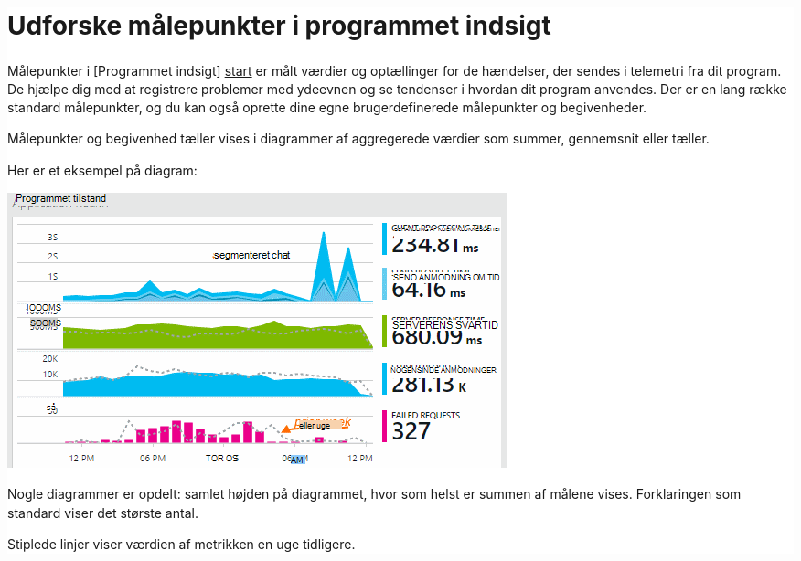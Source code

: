 <properties 
    pageTitle="Udforske målepunkter i programmet indsigt | Microsoft Azure" 
    description="Sådan læser du diagrammer på metriske explorer, og hvordan du tilpasser metriske explorer blade." 
    services="application-insights" 
    documentationCenter=""
    authors="alancameronwills" 
    manager="douge"/>

<tags 
    ms.service="application-insights" 
    ms.workload="tbd" 
    ms.tgt_pltfrm="ibiza" 
    ms.devlang="na" 
    ms.topic="article" 
    ms.date="10/15/2016" 
    ms.author="awills"/>
 
# <a name="exploring-metrics-in-application-insights"></a>Udforske målepunkter i programmet indsigt

Målepunkter i [Programmet indsigt] [ start] er målt værdier og optællinger for de hændelser, der sendes i telemetri fra dit program. De hjælpe dig med at registrere problemer med ydeevnen og se tendenser i hvordan dit program anvendes. Der er en lang række standard målepunkter, og du kan også oprette dine egne brugerdefinerede målepunkter og begivenheder.

Målepunkter og begivenhed tæller vises i diagrammer af aggregerede værdier som summer, gennemsnit eller tæller.

Her er et eksempel på diagram:

![Åbne bladet oversigt over dit program i portalen Azure](./media/app-insights-metrics-explorer/01-overview.png)

Nogle diagrammer er opdelt: samlet højden på diagrammet, hvor som helst er summen af målene vises. Forklaringen som standard viser det største antal.

Stiplede linjer viser værdien af metrikken en uge tidligere.


[alerts]: app-insights-alerts.md
[start]: app-insights-overview.md
[track]: app-insights-api-custom-events-metrics.md